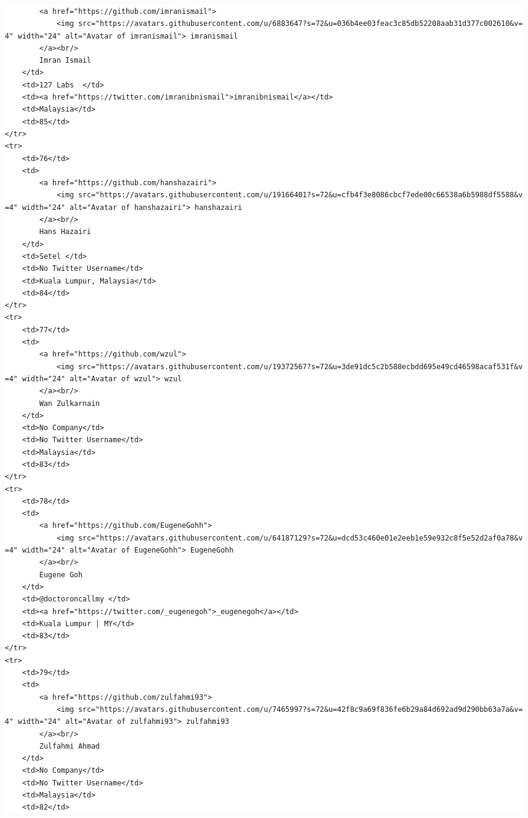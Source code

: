 			<a href="https://github.com/imranismail">
				<img src="https://avatars.githubusercontent.com/u/6883647?s=72&u=036b4ee03feac3c85db52208aab31d377c002610&v=4" width="24" alt="Avatar of imranismail"> imranismail
			</a><br/>
			Imran Ismail
		</td>
		<td>127 Labs  </td>
		<td><a href="https://twitter.com/imranibnismail">imranibnismail</a></td>
		<td>Malaysia</td>
		<td>85</td>
	</tr>
	<tr>
		<td>76</td>
		<td>
			<a href="https://github.com/hanshazairi">
				<img src="https://avatars.githubusercontent.com/u/19166401?s=72&u=cfb4f3e8086cbcf7ede00c66538a6b5988df5588&v=4" width="24" alt="Avatar of hanshazairi"> hanshazairi
			</a><br/>
			Hans Hazairi
		</td>
		<td>Setel </td>
		<td>No Twitter Username</td>
		<td>Kuala Lumpur, Malaysia</td>
		<td>84</td>
	</tr>
	<tr>
		<td>77</td>
		<td>
			<a href="https://github.com/wzul">
				<img src="https://avatars.githubusercontent.com/u/19372567?s=72&u=3de91dc5c2b588ecbdd695e49cd46598acaf531f&v=4" width="24" alt="Avatar of wzul"> wzul
			</a><br/>
			Wan Zulkarnain
		</td>
		<td>No Company</td>
		<td>No Twitter Username</td>
		<td>Malaysia</td>
		<td>83</td>
	</tr>
	<tr>
		<td>78</td>
		<td>
			<a href="https://github.com/EugeneGohh">
				<img src="https://avatars.githubusercontent.com/u/64187129?s=72&u=dcd53c460e01e2eeb1e59e932c8f5e52d2af0a78&v=4" width="24" alt="Avatar of EugeneGohh"> EugeneGohh
			</a><br/>
			Eugene Goh
		</td>
		<td>@doctoroncallmy </td>
		<td><a href="https://twitter.com/_eugenegoh">_eugenegoh</a></td>
		<td>Kuala Lumpur | MY</td>
		<td>83</td>
	</tr>
	<tr>
		<td>79</td>
		<td>
			<a href="https://github.com/zulfahmi93">
				<img src="https://avatars.githubusercontent.com/u/7465997?s=72&u=42f8c9a69f836fe6b29a84d692ad9d290bb63a7a&v=4" width="24" alt="Avatar of zulfahmi93"> zulfahmi93
			</a><br/>
			Zulfahmi Ahmad
		</td>
		<td>No Company</td>
		<td>No Twitter Username</td>
		<td>Malaysia</td>
		<td>82</td>